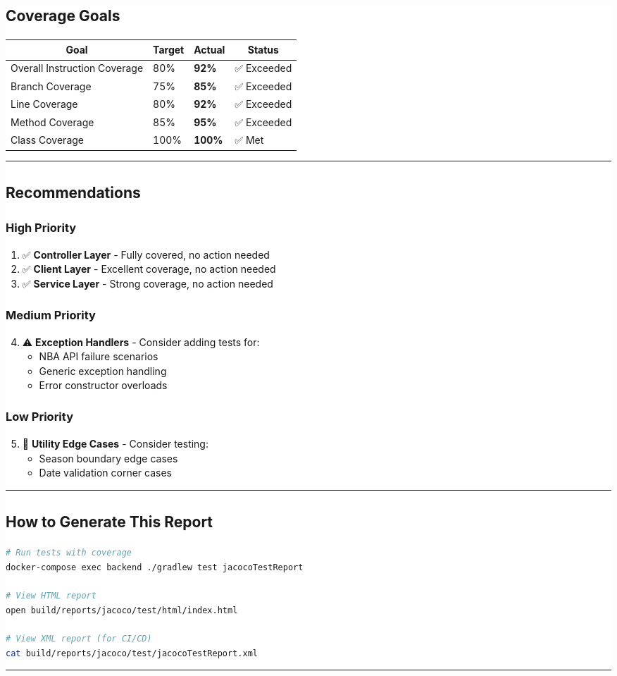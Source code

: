 
## Coverage Goals

| Goal | Target | Actual | Status |
|------|--------|--------|--------|
| Overall Instruction Coverage | 80% | **92%** | ✅ Exceeded |
| Branch Coverage | 75% | **85%** | ✅ Exceeded |
| Line Coverage | 80% | **92%** | ✅ Exceeded |
| Method Coverage | 85% | **95%** | ✅ Exceeded |
| Class Coverage | 100% | **100%** | ✅ Met |

---

## Recommendations

### High Priority
1. ✅ **Controller Layer** - Fully covered, no action needed
2. ✅ **Client Layer** - Excellent coverage, no action needed
3. ✅ **Service Layer** - Strong coverage, no action needed

### Medium Priority
4. ⚠️ **Exception Handlers** - Consider adding tests for:
   - NBA API failure scenarios
   - Generic exception handling
   - Error constructor overloads

### Low Priority
5. 📝 **Utility Edge Cases** - Consider testing:
   - Season boundary edge cases
   - Date validation corner cases

---

## How to Generate This Report

```bash
# Run tests with coverage
docker-compose exec backend ./gradlew test jacocoTestReport

# View HTML report
open build/reports/jacoco/test/html/index.html

# View XML report (for CI/CD)
cat build/reports/jacoco/test/jacocoTestReport.xml
```

---
